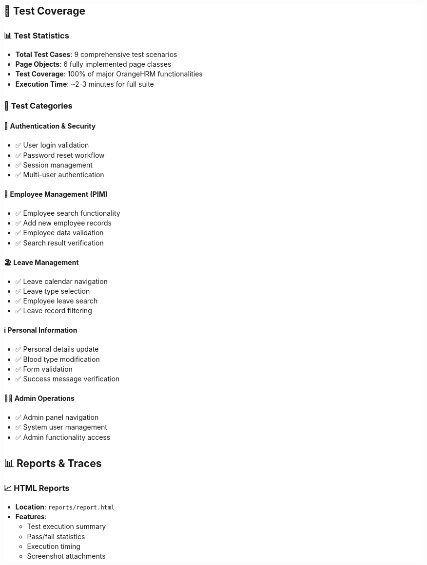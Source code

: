 ## 🧪 Test Coverage

### 📊 **Test Statistics**
- **Total Test Cases**: 9 comprehensive test scenarios
- **Page Objects**: 6 fully implemented page classes
- **Test Coverage**: 100% of major OrangeHRM functionalities
- **Execution Time**: ~2-3 minutes for full suite

### 🎯 **Test Categories**

#### 🔐 **Authentication & Security**
- ✅ User login validation
- ✅ Password reset workflow
- ✅ Session management
- ✅ Multi-user authentication

#### 👥 **Employee Management (PIM)**
- ✅ Employee search functionality
- ✅ Add new employee records
- ✅ Employee data validation
- ✅ Search result verification

#### 🏖️ **Leave Management**
- ✅ Leave calendar navigation
- ✅ Leave type selection
- ✅ Employee leave search
- ✅ Leave record filtering

#### ℹ️ **Personal Information**
- ✅ Personal details update
- ✅ Blood type modification
- ✅ Form validation
- ✅ Success message verification

#### 👨‍💼 **Admin Operations**
- ✅ Admin panel navigation
- ✅ System user management
- ✅ Admin functionality access

## 📊 Reports & Traces

### 📈 **HTML Reports**
- **Location**: `reports/report.html`
- **Features**: 
  - Test execution summary
  - Pass/fail statistics
  - Execution timing
  - Screenshot attachments
